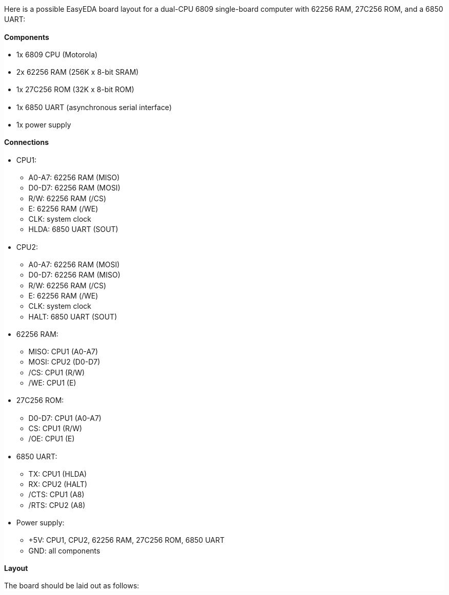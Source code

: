 Here is a possible EasyEDA board layout for a dual-CPU 6809 single-board computer with 62256 RAM, 27C256 ROM, and a 6850 UART:

**Components**

* 1x 6809 CPU (Motorola)

* 2x 62256 RAM (256K x 8-bit SRAM)

* 1x 27C256 ROM (32K x 8-bit ROM)

* 1x 6850 UART (asynchronous serial interface)

* 1x power supply

**Connections**

* CPU1:
    * A0-A7: 62256 RAM (MISO)
    * D0-D7: 62256 RAM (MOSI)
    * R/W: 62256 RAM (/CS)
    * E: 62256 RAM (/WE)
    * CLK: system clock
    * HLDA: 6850 UART (SOUT)

* CPU2:
    * A0-A7: 62256 RAM (MOSI)
    * D0-D7: 62256 RAM (MISO)
    * R/W: 62256 RAM (/CS)
    * E: 62256 RAM (/WE)
    * CLK: system clock
    * HALT: 6850 UART (SOUT)

* 62256 RAM:
    * MISO: CPU1 (A0-A7)
    * MOSI: CPU2 (D0-D7)
    * /CS: CPU1 (R/W)
    * /WE: CPU1 (E)

* 27C256 ROM:
    * D0-D7: CPU1 (A0-A7)
    * CS: CPU1 (R/W)
    * /OE: CPU1 (E)

* 6850 UART:
    * TX: CPU1 (HLDA)
    * RX: CPU2 (HALT)
    * /CTS: CPU1 (A8)
    * /RTS: CPU2 (A8)

* Power supply:
    * +5V: CPU1, CPU2, 62256 RAM, 27C256 ROM, 6850 UART
    * GND: all components

**Layout**

The board should be laid out as follows:
